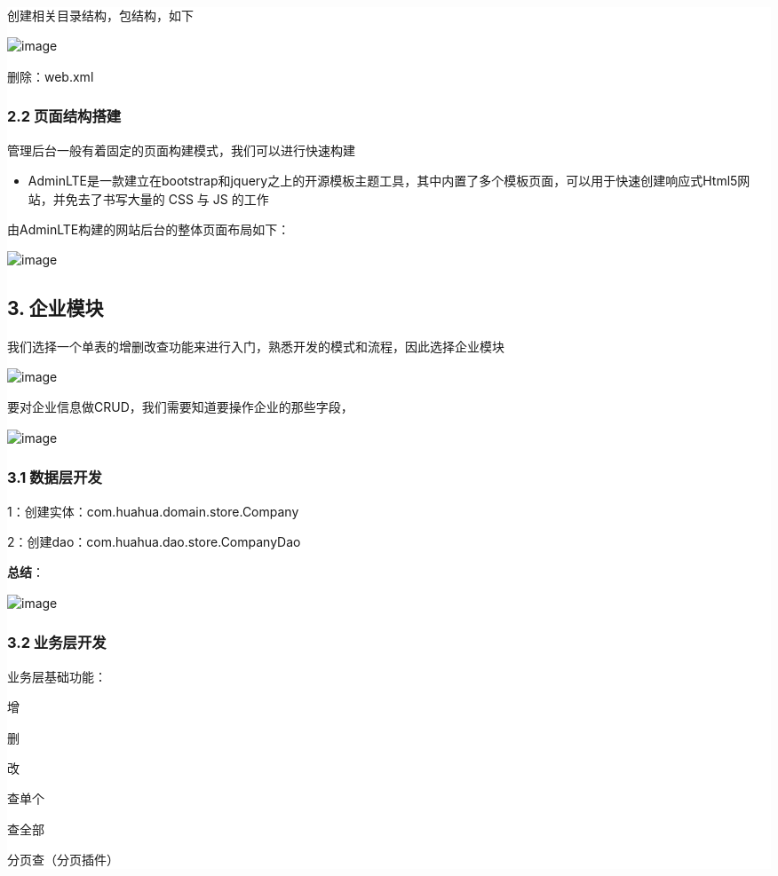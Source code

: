 
创建相关目录结构，包结构，如下

![image](https://user-images.githubusercontent.com/84114204/161427769-6be6a355-0152-4938-a755-e93a9031855c.png)

删除：web.xml


### 2.2 页面结构搭建

管理后台一般有着固定的页面构建模式，我们可以进行快速构建

- AdminLTE是一款建立在bootstrap和jquery之上的开源模板主题工具，其中内置了多个模板页面，可以用于快速创建响应式Html5网站，并免去了书写大量的 CSS 与 JS 的工作


由AdminLTE构建的网站后台的整体页面布局如下：

![image](https://user-images.githubusercontent.com/84114204/161427797-5b4925e3-1d48-4b77-8170-75b18eb1d1b2.png)

## 3. 企业模块

我们选择一个单表的增删改查功能来进行入门，熟悉开发的模式和流程，因此选择企业模块

![image](https://user-images.githubusercontent.com/84114204/161427802-aabf7536-8775-43cd-99bb-f1c08b2be4f3.png)

要对企业信息做CRUD，我们需要知道要操作企业的那些字段，

![image](https://user-images.githubusercontent.com/84114204/161427811-4eee62e5-9c54-4a19-bebd-ff96a808be70.png)

### 3.1 数据层开发

1：创建实体：com.huahua.domain.store.Company

2：创建dao：com.huahua.dao.store.CompanyDao


**总结**：

![image](https://user-images.githubusercontent.com/84114204/161427825-d0b25fe4-fbb2-46d9-8b3d-610ef47bd407.png)



### 3.2 业务层开发

业务层基础功能：

增

删

改

查单个

查全部

分页查（分页插件）


